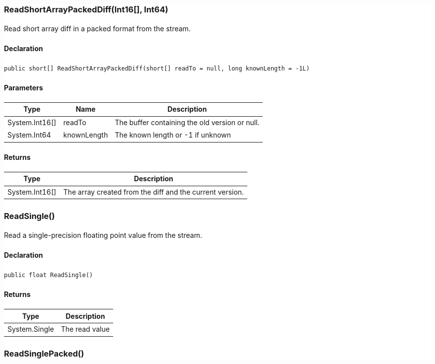 ### ReadShortArrayPackedDiff(Int16\[\], Int64)

<div class="markdown level1 summary">

Read short array diff in a packed format from the stream.

</div>

<div class="markdown level1 conceptual">

</div>

#### Declaration

    public short[] ReadShortArrayPackedDiff(short[] readTo = null, long knownLength = -1L)

#### Parameters

| Type             | Name        | Description                                    |
|------------------|-------------|------------------------------------------------|
| System.Int16\[\] | readTo      | The buffer containing the old version or null. |
| System.Int64     | knownLength | The known length or -1 if unknown              |

#### Returns

| Type             | Description                                              |
|------------------|----------------------------------------------------------|
| System.Int16\[\] | The array created from the diff and the current version. |

### ReadSingle()

<div class="markdown level1 summary">

Read a single-precision floating point value from the stream.

</div>

<div class="markdown level1 conceptual">

</div>

#### Declaration

    public float ReadSingle()

#### Returns

| Type          | Description    |
|---------------|----------------|
| System.Single | The read value |

### ReadSinglePacked()

<div class="markdown level1 summary">
